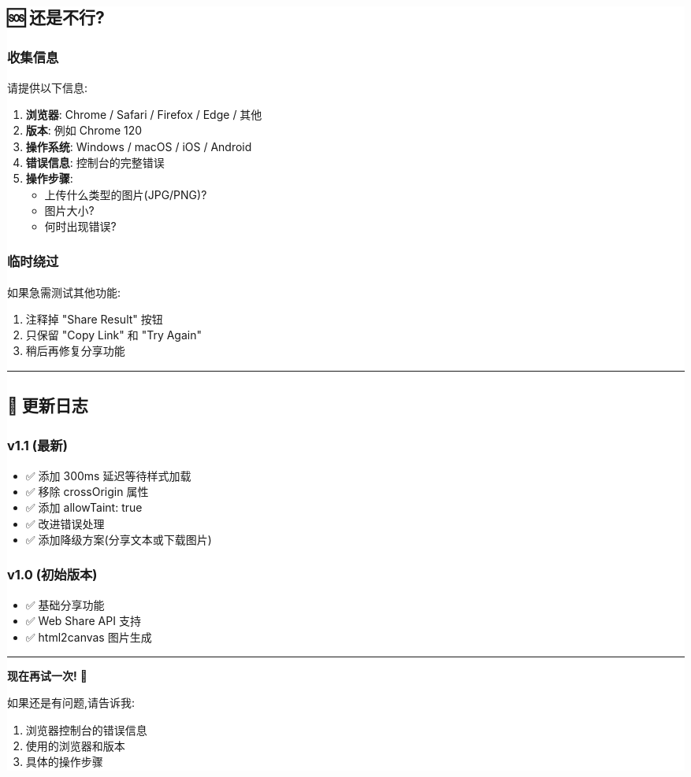 
## 🆘 还是不行?

### 收集信息
请提供以下信息:

1. **浏览器**: Chrome / Safari / Firefox / Edge / 其他
2. **版本**: 例如 Chrome 120
3. **操作系统**: Windows / macOS / iOS / Android
4. **错误信息**: 控制台的完整错误
5. **操作步骤**:
   - 上传什么类型的图片(JPG/PNG)?
   - 图片大小?
   - 何时出现错误?

### 临时绕过
如果急需测试其他功能:
1. 注释掉 "Share Result" 按钮
2. 只保留 "Copy Link" 和 "Try Again"
3. 稍后再修复分享功能

---

## 📝 更新日志

### v1.1 (最新)
- ✅ 添加 300ms 延迟等待样式加载
- ✅ 移除 crossOrigin 属性
- ✅ 添加 allowTaint: true
- ✅ 改进错误处理
- ✅ 添加降级方案(分享文本或下载图片)

### v1.0 (初始版本)
- ✅ 基础分享功能
- ✅ Web Share API 支持
- ✅ html2canvas 图片生成

---

**现在再试一次!** 🚀

如果还是有问题,请告诉我:
1. 浏览器控制台的错误信息
2. 使用的浏览器和版本
3. 具体的操作步骤
